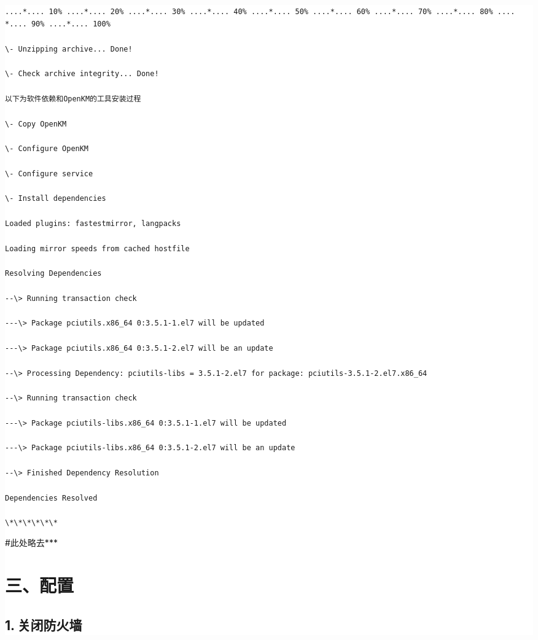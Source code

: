 ```
....*.... 10% ....*.... 20% ....*.... 30% ....*.... 40% ....*.... 50% ....*.... 60% ....*.... 70% ....*.... 80% ....*.... 90% ....*.... 100%

\- Unzipping archive... Done!

\- Check archive integrity... Done!

以下为软件依赖和OpenKM的工具安装过程

\- Copy OpenKM

\- Configure OpenKM

\- Configure service

\- Install dependencies

Loaded plugins: fastestmirror, langpacks

Loading mirror speeds from cached hostfile

Resolving Dependencies

--\> Running transaction check

---\> Package pciutils.x86_64 0:3.5.1-1.el7 will be updated

---\> Package pciutils.x86_64 0:3.5.1-2.el7 will be an update

--\> Processing Dependency: pciutils-libs = 3.5.1-2.el7 for package: pciutils-3.5.1-2.el7.x86_64

--\> Running transaction check

---\> Package pciutils-libs.x86_64 0:3.5.1-1.el7 will be updated

---\> Package pciutils-libs.x86_64 0:3.5.1-2.el7 will be an update

--\> Finished Dependency Resolution

Dependencies Resolved

\*\*\*\*\*\*
```

#此处略去***

三、配置
====

1\. 关闭防火墙
---------
